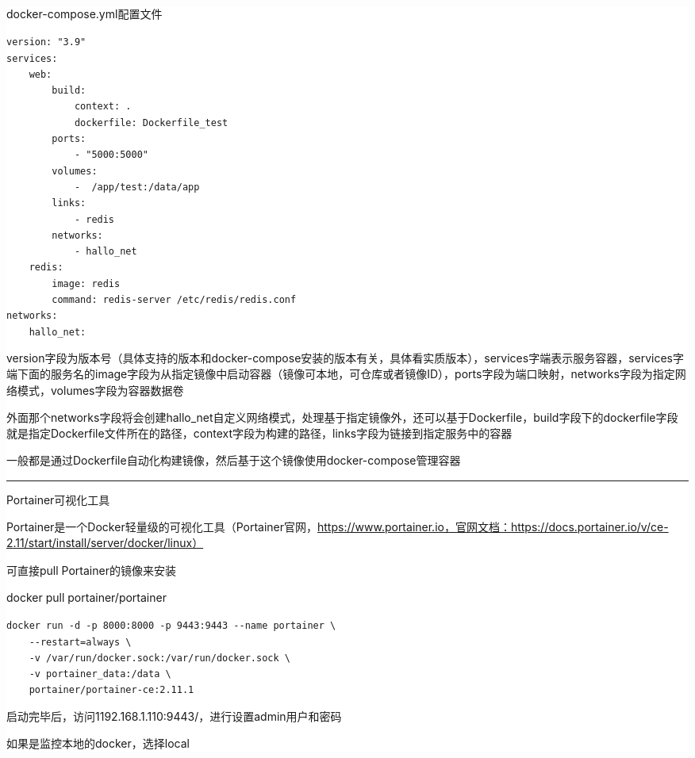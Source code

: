 
docker-compose.yml配置文件


    version: "3.9"
    services:
        web:
            build:
                context: .  
                dockerfile: Dockerfile_test
            ports:
                - "5000:5000"
            volumes:
                -  /app/test:/data/app
            links:
                - redis
            networks:
                - hallo_net
        redis:
            image: redis
            command: redis-server /etc/redis/redis.conf
    networks:
        hallo_net:


version字段为版本号（具体支持的版本和docker-compose安装的版本有关，具体看实质版本），services字端表示服务容器，services字端下面的服务名的image字段为从指定镜像中启动容器（镜像可本地，可仓库或者镜像ID），ports字段为端口映射，networks字段为指定网络模式，volumes字段为容器数据卷

外面那个networks字段将会创建hallo_net自定义网络模式，处理基于指定镜像外，还可以基于Dockerfile，build字段下的dockerfile字段就是指定Dockerfile文件所在的路径，context字段为构建的路径，links字段为链接到指定服务中的容器

一般都是通过Dockerfile自动化构建镜像，然后基于这个镜像使用docker-compose管理容器




---

Portainer可视化工具



Portainer是一个Docker轻量级的可视化工具（Portainer官网，https://www.portainer.io，官网文档：https://docs.portainer.io/v/ce-2.11/start/install/server/docker/linux）


可直接pull Portainer的镜像来安装

docker pull portainer/portainer

    docker run -d -p 8000:8000 -p 9443:9443 --name portainer \
        --restart=always \
        -v /var/run/docker.sock:/var/run/docker.sock \
        -v portainer_data:/data \
        portainer/portainer-ce:2.11.1


启动完毕后，访问1192.168.1.110:9443/，进行设置admin用户和密码

如果是监控本地的docker，选择local
